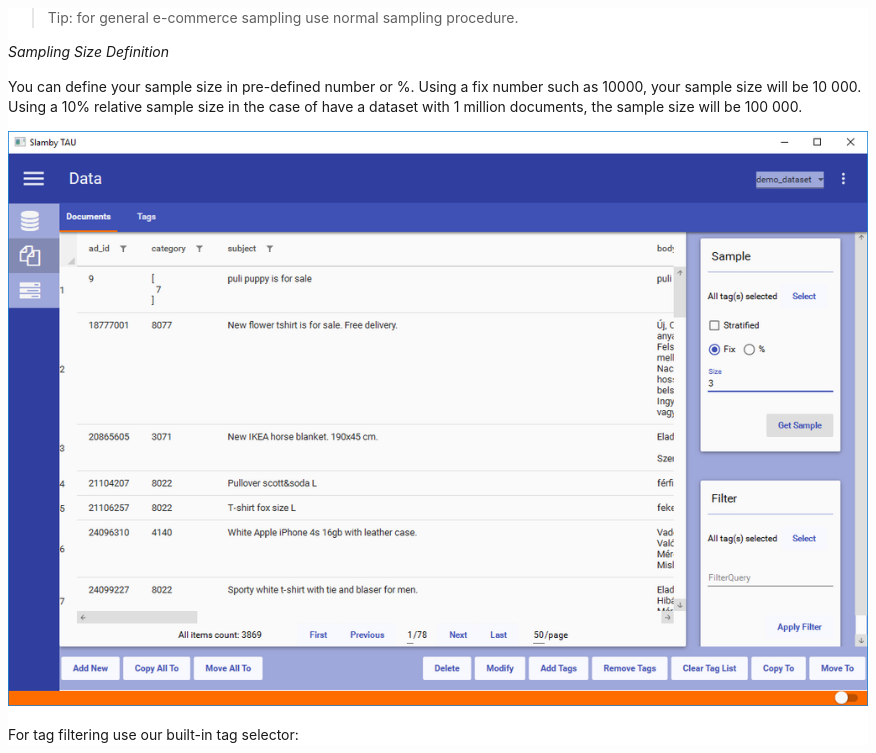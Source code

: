 > Tip: for general e-commerce sampling use normal sampling procedure.

*Sampling Size Definition*

You can define your sample size in pre-defined number or %. Using a fix number such as 10000, your sample size will be 10 000. Using a 10% relative sample size in the case of have a dataset with 1 million documents, the sample size will be 100 000.

![Demo Image2](img/sampling.png)

For tag filtering use our built-in tag selector:
